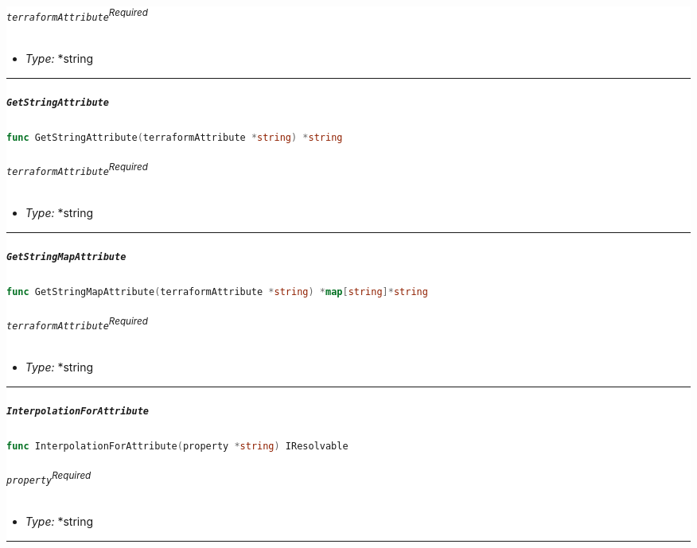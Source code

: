 ###### `terraformAttribute`<sup>Required</sup> <a name="terraformAttribute" id="@cdktf/provider-okta.appBasicAuth.AppBasicAuthTimeoutsOutputReference.getNumberMapAttribute.parameter.terraformAttribute"></a>

- *Type:* *string

---

##### `GetStringAttribute` <a name="GetStringAttribute" id="@cdktf/provider-okta.appBasicAuth.AppBasicAuthTimeoutsOutputReference.getStringAttribute"></a>

```go
func GetStringAttribute(terraformAttribute *string) *string
```

###### `terraformAttribute`<sup>Required</sup> <a name="terraformAttribute" id="@cdktf/provider-okta.appBasicAuth.AppBasicAuthTimeoutsOutputReference.getStringAttribute.parameter.terraformAttribute"></a>

- *Type:* *string

---

##### `GetStringMapAttribute` <a name="GetStringMapAttribute" id="@cdktf/provider-okta.appBasicAuth.AppBasicAuthTimeoutsOutputReference.getStringMapAttribute"></a>

```go
func GetStringMapAttribute(terraformAttribute *string) *map[string]*string
```

###### `terraformAttribute`<sup>Required</sup> <a name="terraformAttribute" id="@cdktf/provider-okta.appBasicAuth.AppBasicAuthTimeoutsOutputReference.getStringMapAttribute.parameter.terraformAttribute"></a>

- *Type:* *string

---

##### `InterpolationForAttribute` <a name="InterpolationForAttribute" id="@cdktf/provider-okta.appBasicAuth.AppBasicAuthTimeoutsOutputReference.interpolationForAttribute"></a>

```go
func InterpolationForAttribute(property *string) IResolvable
```

###### `property`<sup>Required</sup> <a name="property" id="@cdktf/provider-okta.appBasicAuth.AppBasicAuthTimeoutsOutputReference.interpolationForAttribute.parameter.property"></a>

- *Type:* *string

---